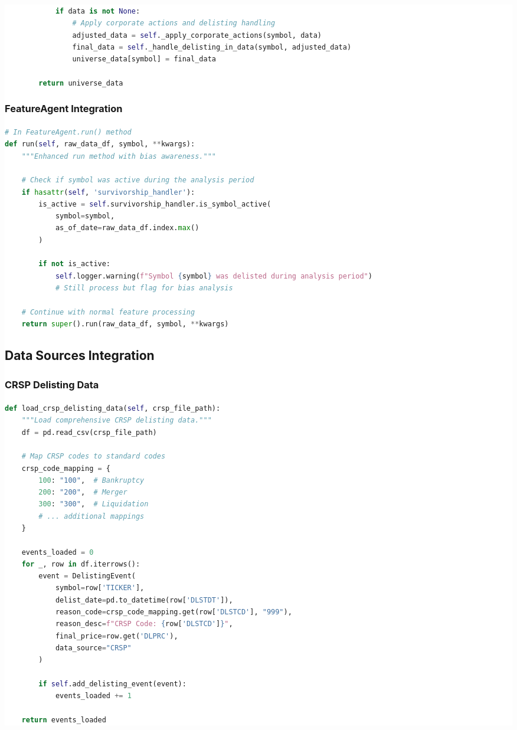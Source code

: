 ```python
            if data is not None:
                # Apply corporate actions and delisting handling
                adjusted_data = self._apply_corporate_actions(symbol, data)
                final_data = self._handle_delisting_in_data(symbol, adjusted_data)
                universe_data[symbol] = final_data
        
        return universe_data
```

### FeatureAgent Integration

```python
# In FeatureAgent.run() method
def run(self, raw_data_df, symbol, **kwargs):
    """Enhanced run method with bias awareness."""
    
    # Check if symbol was active during the analysis period
    if hasattr(self, 'survivorship_handler'):
        is_active = self.survivorship_handler.is_symbol_active(
            symbol=symbol,
            as_of_date=raw_data_df.index.max()
        )
        
        if not is_active:
            self.logger.warning(f"Symbol {symbol} was delisted during analysis period")
            # Still process but flag for bias analysis
    
    # Continue with normal feature processing
    return super().run(raw_data_df, symbol, **kwargs)
```

## Data Sources Integration

### CRSP Delisting Data

```python
def load_crsp_delisting_data(self, crsp_file_path):
    """Load comprehensive CRSP delisting data."""
    df = pd.read_csv(crsp_file_path)
    
    # Map CRSP codes to standard codes
    crsp_code_mapping = {
        100: "100",  # Bankruptcy
        200: "200",  # Merger
        300: "300",  # Liquidation
        # ... additional mappings
    }
    
    events_loaded = 0
    for _, row in df.iterrows():
        event = DelistingEvent(
            symbol=row['TICKER'],
            delist_date=pd.to_datetime(row['DLSTDT']),
            reason_code=crsp_code_mapping.get(row['DLSTCD'], "999"),
            reason_desc=f"CRSP Code: {row['DLSTCD']}",
            final_price=row.get('DLPRC'),
            data_source="CRSP"
        )
        
        if self.add_delisting_event(event):
            events_loaded += 1
    
    return events_loaded
```